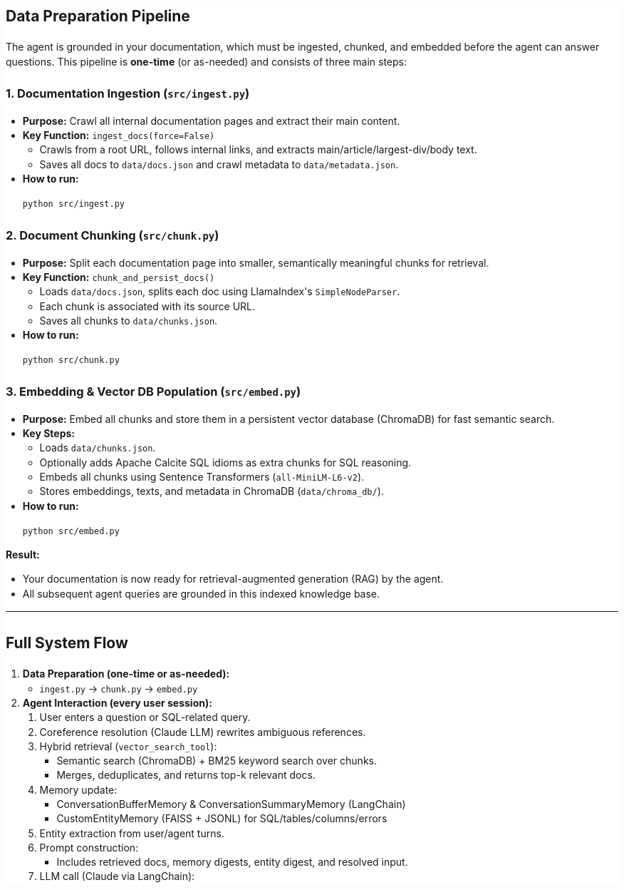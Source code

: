 ## Data Preparation Pipeline

The agent is grounded in your documentation, which must be ingested, chunked, and embedded before the agent can answer questions. This pipeline is **one-time** (or as-needed) and consists of three main steps:

### 1. Documentation Ingestion (`src/ingest.py`)
- **Purpose:** Crawl all internal documentation pages and extract their main content.
- **Key Function:** `ingest_docs(force=False)`
  - Crawls from a root URL, follows internal links, and extracts main/article/largest-div/body text.
  - Saves all docs to `data/docs.json` and crawl metadata to `data/metadata.json`.
- **How to run:**
  ```bash
  python src/ingest.py
  ```

### 2. Document Chunking (`src/chunk.py`)
- **Purpose:** Split each documentation page into smaller, semantically meaningful chunks for retrieval.
- **Key Function:** `chunk_and_persist_docs()`
  - Loads `data/docs.json`, splits each doc using LlamaIndex's `SimpleNodeParser`.
  - Each chunk is associated with its source URL.
  - Saves all chunks to `data/chunks.json`.
- **How to run:**
  ```bash
  python src/chunk.py
  ```

### 3. Embedding & Vector DB Population (`src/embed.py`)
- **Purpose:** Embed all chunks and store them in a persistent vector database (ChromaDB) for fast semantic search.
- **Key Steps:**
  - Loads `data/chunks.json`.
  - Optionally adds Apache Calcite SQL idioms as extra chunks for SQL reasoning.
  - Embeds all chunks using Sentence Transformers (`all-MiniLM-L6-v2`).
  - Stores embeddings, texts, and metadata in ChromaDB (`data/chroma_db/`).
- **How to run:**
  ```bash
  python src/embed.py
  ```

**Result:**
- Your documentation is now ready for retrieval-augmented generation (RAG) by the agent.
- All subsequent agent queries are grounded in this indexed knowledge base.

---

## Full System Flow

1. **Data Preparation (one-time or as-needed):**
   - `ingest.py` → `chunk.py` → `embed.py`
2. **Agent Interaction (every user session):**
   1. User enters a question or SQL-related query.
   2. Coreference resolution (Claude LLM) rewrites ambiguous references.
   3. Hybrid retrieval (`vector_search_tool`):
      - Semantic search (ChromaDB) + BM25 keyword search over chunks.
      - Merges, deduplicates, and returns top-k relevant docs.
   4. Memory update:
      - ConversationBufferMemory & ConversationSummaryMemory (LangChain)
      - CustomEntityMemory (FAISS + JSONL) for SQL/tables/columns/errors
   5. Entity extraction from user/agent turns.
   6. Prompt construction:
      - Includes retrieved docs, memory digests, entity digest, and resolved input.
   7. LLM call (Claude via LangChain):